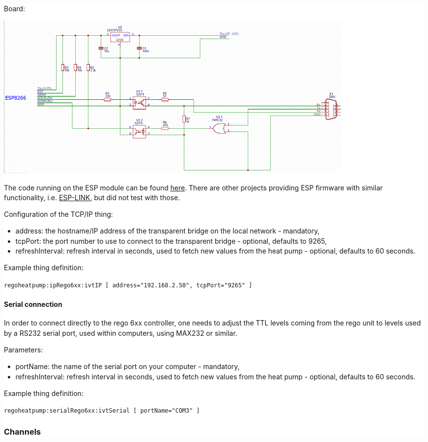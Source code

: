 Board:

![board](doc/board.png)

The code running on the ESP module can be found [here](https://github.com/crnjan/esp8266-bridge). There are other projects providing ESP firmware with similar functionality, i.e. [ESP-LINK](https://github.com/jeelabs/esp-link), but did not test with those.

Configuration of the TCP/IP thing:

 - address: the hostname/IP address of the transparent bridge on the local network - mandatory,
 - tcpPort: the port number to use to connect to the transparent bridge - optional, defaults to 9265,
 - refreshInterval: refresh interval in seconds, used to fetch new values from the heat pump - optional, defaults to 60 seconds.

Example thing definition:

 ```
 regoheatpump:ipRego6xx:ivtIP [ address="192.168.2.50", tcpPort="9265" ]
 ```

#### Serial connection

In order to connect directly to the rego 6xx controller, one needs to adjust the TTL levels coming from the rego unit to levels used by a RS232 serial port, used within computers, using MAX232 or similar.

Parameters:

 - portName: the name of the serial port on your computer - mandatory,
 - refreshInterval: refresh interval in seconds, used to fetch new values from the heat pump - optional, defaults to 60 seconds.

Example thing definition:

```
regoheatpump:serialRego6xx:ivtSerial [ portName="COM3" ]
```


### Channels
